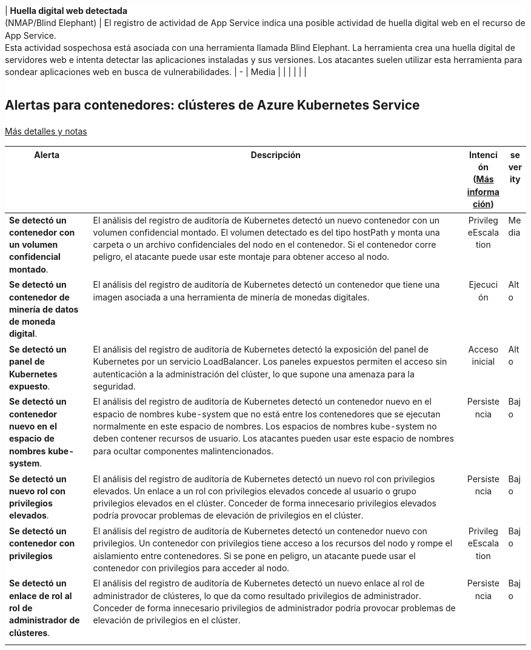 | **Huella digital web detectada**<br>(NMAP/Blind Elephant)                                        | El registro de actividad de App Service indica una posible actividad de huella digital web en el recurso de App Service.<br>Esta actividad sospechosa está asociada con una herramienta llamada Blind Elephant. La herramienta crea una huella digital de servidores web e intenta detectar las aplicaciones instaladas y sus versiones. Los atacantes suelen utilizar esta herramienta para sondear aplicaciones web en busca de vulnerabilidades. | -                                  | Media   |
|                                                                                                   |                                                                                                                                                                                                                                                                                                                                                                                       |                                    |          |


## <a name="alerts-for-containers---azure-kubernetes-service-clusters"></a><a name="alerts-akscluster"></a>Alertas para contenedores: clústeres de Azure Kubernetes Service

[Más detalles y notas](threat-protection.md#azure-containers)

| Alerta                                                   | Descripción                                                                                                                                                                                                                                                                                                 | Intención ([Más información](#intentions)) | severity |
|---------------------------------------------------------|-------------------------------------------------------------------------------------------------------------------------------------------------------------------------------------------------------------------------------------------------------------------------------------------------------------|:----------------------------------:|----------|
| **Se detectó un contenedor con un volumen confidencial montado**.    | El análisis del registro de auditoría de Kubernetes detectó un nuevo contenedor con un volumen confidencial montado. El volumen detectado es del tipo hostPath y monta una carpeta o un archivo confidenciales del nodo en el contenedor. Si el contenedor corre peligro, el atacante puede usar este montaje para obtener acceso al nodo. | PrivilegeEscalation                | Media   |
| **Se detectó un contenedor de minería de datos de moneda digital**.          | El análisis del registro de auditoría de Kubernetes detectó un contenedor que tiene una imagen asociada a una herramienta de minería de monedas digitales.                                                                                                                                                                                        | Ejecución                          | Alto     |
| **Se detectó un panel de Kubernetes expuesto**.               | El análisis del registro de auditoría de Kubernetes detectó la exposición del panel de Kubernetes por un servicio LoadBalancer. Los paneles expuestos permiten el acceso sin autenticación a la administración del clúster, lo que supone una amenaza para la seguridad.                                                                                                | Acceso inicial                     | Alto     |
| **Se detectó un contenedor nuevo en el espacio de nombres kube-system**. | El análisis del registro de auditoría de Kubernetes detectó un contenedor nuevo en el espacio de nombres kube-system que no está entre los contenedores que se ejecutan normalmente en este espacio de nombres. Los espacios de nombres kube-system no deben contener recursos de usuario. Los atacantes pueden usar este espacio de nombres para ocultar componentes malintencionados.                        | Persistencia                        | Bajo      |
| **Se detectó un nuevo rol con privilegios elevados**.                   | El análisis del registro de auditoría de Kubernetes detectó un nuevo rol con privilegios elevados. Un enlace a un rol con privilegios elevados concede al usuario o grupo privilegios elevados en el clúster. Conceder de forma innecesario privilegios elevados podría provocar problemas de elevación de privilegios en el clúster.                           | Persistencia                        | Bajo      |
| **Se detectó un contenedor con privilegios**                       | El análisis del registro de auditoría de Kubernetes detectó un contenedor nuevo con privilegios. Un contenedor con privilegios tiene acceso a los recursos del nodo y rompe el aislamiento entre contenedores. Si se pone en peligro, un atacante puede usar el contenedor con privilegios para acceder al nodo.                                          | PrivilegeEscalation                | Bajo      |
| **Se detectó un enlace de rol al rol de administrador de clústeres**.     | El análisis del registro de auditoría de Kubernetes detectó un nuevo enlace al rol de administrador de clústeres, lo que da como resultado privilegios de administrador. Conceder de forma innecesario privilegios de administrador podría provocar problemas de elevación de privilegios en el clúster.                                                                          | Persistencia                        | Bajo      |
|                                                         |                                                                                                                                                                                                                                                                                                             |                                    |          |
